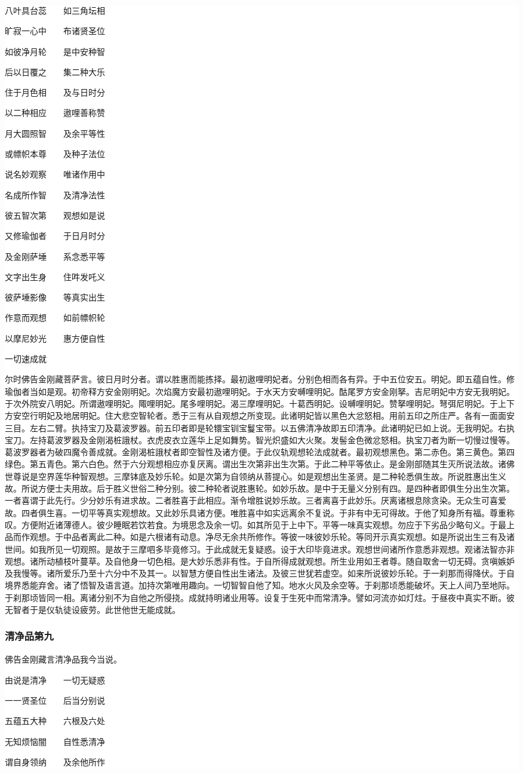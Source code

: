 八叶具台蕊　　如三角坛相  

旷寂一心中　　布诸贤圣位  

如彼净月轮　　是中安种智  

后以日覆之　　集二种大乐  

住于月色相　　及与日时分  

以二种相应　　遨哩善称赞  

月大圆照智　　及余平等性  

或幖帜本尊　　及种子法位  

说名妙观察　　唯诸作用中  

名成所作智　　及清净法性  

彼五智次第　　观想如是说  

又修瑜伽者　　于日月时分  

及金刚萨埵　　系念悉平等  

文字出生身　　住吽发吒义  

彼萨埵影像　　等真实出生  

作意而观想　　如前幖帜轮  

以摩尼妙光　　惠方便自性  

一切速成就  

尔时佛告金刚藏菩萨言。彼日月时分者。谓以胜惠而能拣择。最初遨哩明妃者。分别色相而各有异。于中五位安五。明妃。即五蕴自性。修瑜伽者当如是观。初帝释方安金刚明妃。次焰魔方安最初遨哩明妃。于水天方安嚩哩明妃。酤尾罗方安金刚拏。吉尼明妃中方安无我明妃。于次外院安八明妃。所谓遨哩明妃。陬哩明妃。尾多哩明妃。渴三摩哩明妃。十葛西明妃。设嚩哩明妃。赞拏哩明妃。弩弭尼明妃。于上下方安空行明妃及地居明妃。住大悲空智轮者。悉于三有从自观想之所变现。此诸明妃皆以黑色大忿怒相。用前五印之所庄严。各有一面面安三目。左右二臂。执持宝刀及葛波罗器。前五印者即是轮镮宝钏宝鬘宝带。以五佛清净故即五印清净。此诸明妃已如上说。无我明妃。右执宝刀。左持葛波罗器及金刚渴桩誐杖。衣虎皮衣立莲华上足如舞势。智光炽盛如大火聚。发髻金色微忿怒相。执宝刀者为断一切慢过慢等。葛波罗器者为破四魔令善成就。金刚渴桩誐杖者即空智性及诸方便。于此仪轨观想轮法成就者。最初观想黑色。第二赤色。第三黄色。第四绿色。第五青色。第六白色。然于六分观想相应亦复厌离。谓出生次第非出生次第。于此二种平等依止。是金刚部随其生灭所说法故。诸佛世尊说是空界莲华种智观想。三摩钵底及妙乐轮。如是次第为自领纳从菩提心。如是观想出生圣贤。是二种轮悉俱生故。所说胜惠出生义故。所说方便士夫用故。后于胜义世俗二种分别。彼二种轮者说胜惠轮。如妙乐故。是中于无量义分别有四。是四种者即俱生分出生次第。一者喜谓于此先行。少分妙乐有进求故。二者胜喜于此相应。渐令增胜说妙乐故。三者离喜于此妙乐。厌离诸根息除贪染。无众生可喜爱故。四者俱生喜。一切平等真实观想故。又此妙乐具诸方便。唯胜喜中如实远离余不复说。于非有中无可得故。于他了知身所有福。尊重称叹。方便附近诸薄德人。彼少睡眠若饮若食。为境思念及余一切。如其所见于上中下。平等一味真实观想。勿应于下劣品少略句义。于最上品而作观想。于中品者离此二种。如是六根诸有动息。净尽无余共所修作。等彼一味彼妙乐轮。等同开示真实观想。如是所说出生三有及诸世间。如我所见一切观照。是故于三摩呬多毕竟修习。于此成就无复疑惑。设于大印毕竟进求。观想世间诸所作意悉非观想。观诸法智亦非观想。诸所动植枝叶蔓草。及自他身一切色相。是大妙乐悉非有性。于自所得成就观想。所生业用如王者尊。随自取舍一切无碍。贪嗔嫉妒及我慢等。诸所爱乐乃至十六分中不及其一。以智慧方便自性出生诸法。及彼三世犹若虚空。如来所说彼妙乐轮。于一刹那而得降伏。于自境界悉能弃舍。诸了悟智及语言道。加持次第唯用趣向。一切智智自他了知。地水火风及余空等。于刹那顷悉能破坏。天上人间乃至地际。于刹那顷皆同一相。离诸分别不为自他之所侵挠。成就持明诸业用等。设复于生死中而常清净。譬如河流亦如灯炷。于昼夜中真实不断。彼无智者于是仪轨徒设疲劳。此世他世无能成就。  

### 清净品第九

佛告金刚藏言清净品我今当说。  

由说是清净　　一切无疑惑  

一一贤圣位　　后当分别说  

五蕴五大种　　六根及六处  

无知烦恼闇　　自性悉清净  

谓自身领纳　　及余他所作  
